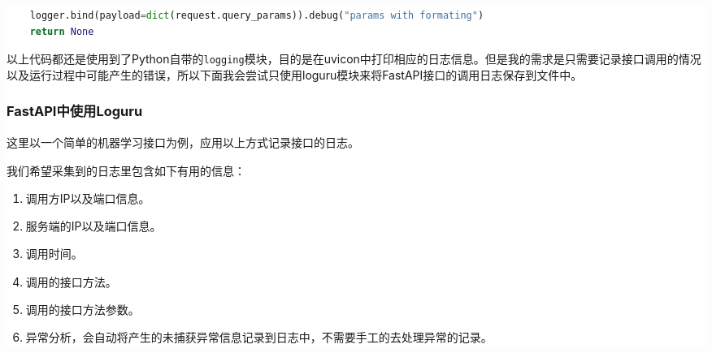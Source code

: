 ```python
    logger.bind(payload=dict(request.query_params)).debug("params with formating")
    return None
```

以上代码都还是使用到了Python自带的`logging`模块，目的是在uvicon中打印相应的日志信息。但是我的需求是只需要记录接口调用的情况以及运行过程中可能产生的错误，所以下面我会尝试只使用loguru模块来将FastAPI接口的调用日志保存到文件中。



### FastAPI中使用Loguru

这里以一个简单的机器学习接口为例，应用以上方式记录接口的日志。

我们希望采集到的日志里包含如下有用的信息：

1. 调用方IP以及端口信息。

2. 服务端的IP以及端口信息。

3. 调用时间。

4. 调用的接口方法。
5. 调用的接口方法参数。
6. 异常分析，会自动将产生的未捕获异常信息记录到日志中，不需要手工的去处理异常的记录。

















